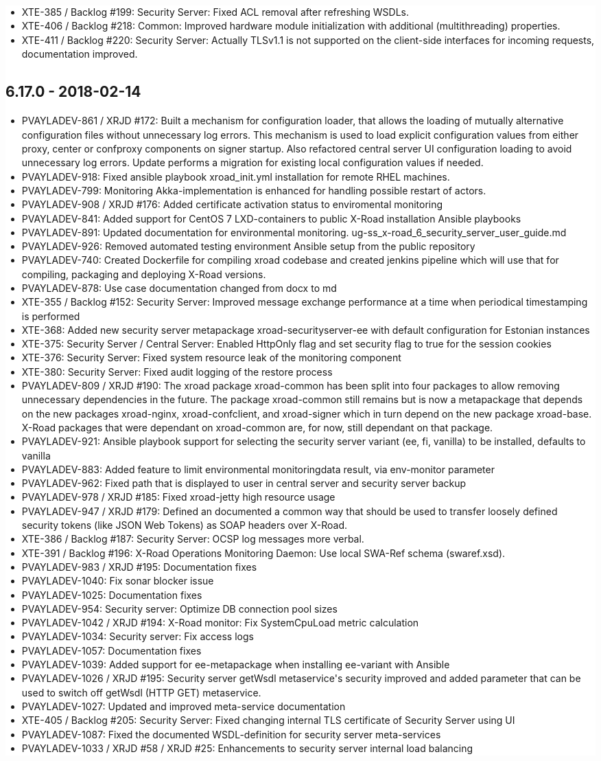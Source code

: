 - XTE-385 / Backlog #199: Security Server: Fixed ACL removal after refreshing WSDLs.
- XTE-406 / Backlog #218: Common: Improved hardware module initialization with additional (multithreading) properties.
- XTE-411 / Backlog #220: Security Server: Actually TLSv1.1 is not supported on the client-side interfaces for incoming requests, documentation improved.

## 6.17.0 - 2018-02-14
- PVAYLADEV-861 / XRJD #172: Built a mechanism for configuration loader, that allows the loading of mutually alternative configuration files without unnecessary log errors. This mechanism is used to load explicit configuration values from either proxy, center or confproxy components on signer startup. Also refactored central server UI configuration loading to avoid unnecessary log errors. Update performs a migration for existing local configuration values if needed.
- PVAYLADEV-918: Fixed ansible playbook xroad_init.yml installation for remote RHEL machines.
- PVAYLADEV-799: Monitoring Akka-implementation is enhanced for handling possible restart of actors.
- PVAYLADEV-908 / XRJD #176: Added certificate activation status to enviromental monitoring
- PVAYLADEV-841: Added support for CentOS 7 LXD-containers to public X-Road installation Ansible playbooks
- PVAYLADEV-891: Updated documentation for environmental monitoring. ug-ss_x-road_6_security_server_user_guide.md
- PVAYLADEV-926: Removed automated testing environment Ansible setup from the public repository
- PVAYLADEV-740: Created Dockerfile for compiling xroad codebase and created jenkins pipeline which will use that for compiling, packaging and deploying X-Road versions.
- PVAYLADEV-878: Use case documentation changed from docx to md
- XTE-355 / Backlog #152: Security Server: Improved message exchange performance at a time when periodical timestamping is performed
- XTE-368: Added new security server metapackage xroad-securityserver-ee with default configuration for Estonian instances
- XTE-375: Security Server / Central Server: Enabled HttpOnly flag and set security flag to true for the session cookies
- XTE-376: Security Server: Fixed system resource leak of the monitoring component
- XTE-380: Security Server: Fixed audit logging of the restore process
- PVAYLADEV-809 / XRJD #190: The xroad package xroad-common has been split into four packages to allow removing unnecessary dependencies in the future. The package xroad-common still remains but is now a metapackage that depends on the new packages xroad-nginx, xroad-confclient, and xroad-signer which in turn depend on the new package xroad-base. X-Road packages that were dependant on xroad-common are, for now, still dependant on that package.
- PVAYLADEV-921: Ansible playbook support for selecting the security server variant (ee, fi, vanilla) to be installed, defaults to vanilla
- PVAYLADEV-883: Added feature to limit environmental monitoringdata result, via env-monitor parameter
- PVAYLADEV-962: Fixed path that is displayed to user in central server and security server backup
- PVAYLADEV-978 / XRJD #185: Fixed xroad-jetty high resource usage
- PVAYLADEV-947 / XRJD #179: Defined an documented a common way that should be used to transfer loosely defined security tokens (like JSON Web Tokens) as SOAP headers over X-Road.
- XTE-386 / Backlog #187: Security Server: OCSP log messages more verbal.
- XTE-391 / Backlog #196: X-Road Operations Monitoring Daemon: Use local SWA-Ref schema (swaref.xsd).
- PVAYLADEV-983 / XRJD #195: Documentation fixes
- PVAYLADEV-1040: Fix sonar blocker issue
- PVAYLADEV-1025: Documentation fixes
- PVAYLADEV-954: Security server: Optimize DB connection pool sizes
- PVAYLADEV-1042 / XRJD #194: X-Road monitor: Fix SystemCpuLoad metric calculation
- PVAYLADEV-1034: Security server: Fix access logs
- PVAYLADEV-1057: Documentation fixes
- PVAYLADEV-1039: Added support for ee-metapackage when installing ee-variant with Ansible
- PVAYLADEV-1026 / XRJD #195: Security server getWsdl metaservice's security improved and added parameter that can be used to switch off getWsdl (HTTP GET) metaservice.
- PVAYLADEV-1027: Updated and improved meta-service documentation
- XTE-405 / Backlog #205: Security Server: Fixed changing internal TLS certificate of Security Server using UI
- PVAYLADEV-1087: Fixed the documented WSDL-definition for security server meta-services
- PVAYLADEV-1033 / XRJD #58 / XRJD #25: Enhancements to security server internal load balancing